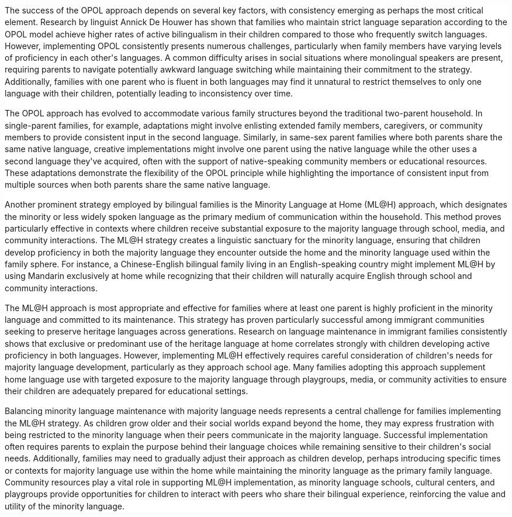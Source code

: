 The success of the OPOL approach depends on several key factors, with consistency emerging as perhaps the most critical element. Research by linguist Annick De Houwer has shown that families who maintain strict language separation according to the OPOL model achieve higher rates of active bilingualism in their children compared to those who frequently switch languages. However, implementing OPOL consistently presents numerous challenges, particularly when family members have varying levels of proficiency in each other's languages. A common difficulty arises in social situations where monolingual speakers are present, requiring parents to navigate potentially awkward language switching while maintaining their commitment to the strategy. Additionally, families with one parent who is fluent in both languages may find it unnatural to restrict themselves to only one language with their children, potentially leading to inconsistency over time.

The OPOL approach has evolved to accommodate various family structures beyond the traditional two-parent household. In single-parent families, for example, adaptations might involve enlisting extended family members, caregivers, or community members to provide consistent input in the second language. Similarly, in same-sex parent families where both parents share the same native language, creative implementations might involve one parent using the native language while the other uses a second language they've acquired, often with the support of native-speaking community members or educational resources. These adaptations demonstrate the flexibility of the OPOL principle while highlighting the importance of consistent input from multiple sources when both parents share the same native language.

Another prominent strategy employed by bilingual families is the Minority Language at Home (ML@H) approach, which designates the minority or less widely spoken language as the primary medium of communication within the household. This method proves particularly effective in contexts where children receive substantial exposure to the majority language through school, media, and community interactions. The ML@H strategy creates a linguistic sanctuary for the minority language, ensuring that children develop proficiency in both the majority language they encounter outside the home and the minority language used within the family sphere. For instance, a Chinese-English bilingual family living in an English-speaking country might implement ML@H by using Mandarin exclusively at home while recognizing that their children will naturally acquire English through school and community interactions.

The ML@H approach is most appropriate and effective for families where at least one parent is highly proficient in the minority language and committed to its maintenance. This strategy has proven particularly successful among immigrant communities seeking to preserve heritage languages across generations. Research on language maintenance in immigrant families consistently shows that exclusive or predominant use of the heritage language at home correlates strongly with children developing active proficiency in both languages. However, implementing ML@H effectively requires careful consideration of children's needs for majority language development, particularly as they approach school age. Many families adopting this approach supplement home language use with targeted exposure to the majority language through playgroups, media, or community activities to ensure their children are adequately prepared for educational settings.

Balancing minority language maintenance with majority language needs represents a central challenge for families implementing the ML@H strategy. As children grow older and their social worlds expand beyond the home, they may express frustration with being restricted to the minority language when their peers communicate in the majority language. Successful implementation often requires parents to explain the purpose behind their language choices while remaining sensitive to their children's social needs. Additionally, families may need to gradually adjust their approach as children develop, perhaps introducing specific times or contexts for majority language use within the home while maintaining the minority language as the primary family language. Community resources play a vital role in supporting ML@H implementation, as minority language schools, cultural centers, and playgroups provide opportunities for children to interact with peers who share their bilingual experience, reinforcing the value and utility of the minority language.
